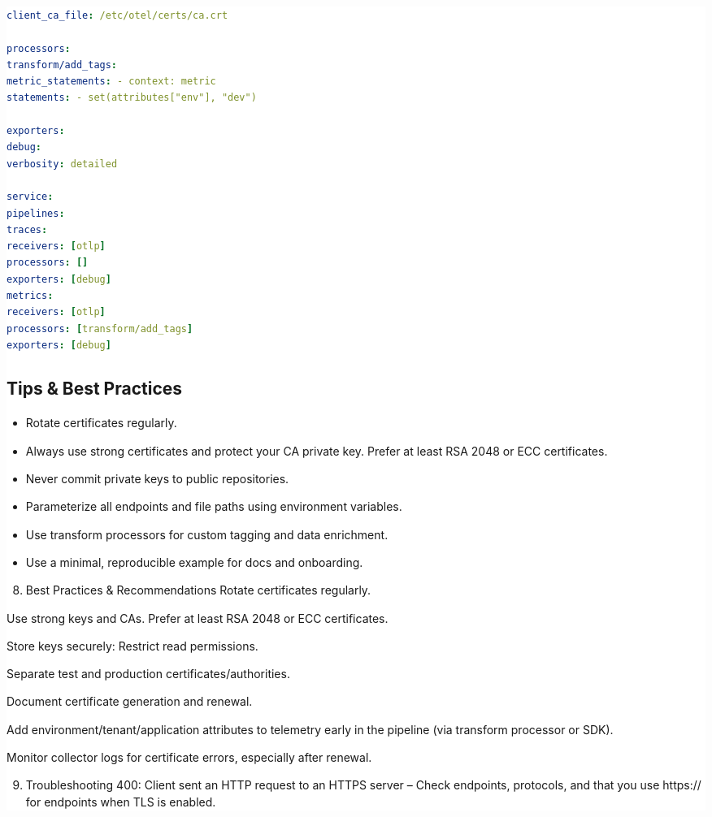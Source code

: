 ```yaml
client_ca_file: /etc/otel/certs/ca.crt

processors:
transform/add_tags:
metric_statements: - context: metric
statements: - set(attributes["env"], "dev")

exporters:
debug:
verbosity: detailed

service:
pipelines:
traces:
receivers: [otlp]
processors: []
exporters: [debug]
metrics:
receivers: [otlp]
processors: [transform/add_tags]
exporters: [debug]
```

## Tips & Best Practices
- Rotate certificates regularly.

- Always use strong certificates and protect your CA private key. Prefer at least RSA 2048 or ECC certificates.

- Never commit private keys to public repositories.

- Parameterize all endpoints and file paths using environment variables.

- Use transform processors for custom tagging and data enrichment.

- Use a minimal, reproducible example for docs and onboarding.

8. Best Practices & Recommendations
Rotate certificates regularly.

Use strong keys and CAs. Prefer at least RSA 2048 or ECC certificates.

Store keys securely: Restrict read permissions.

Separate test and production certificates/authorities.

Document certificate generation and renewal.

Add environment/tenant/application attributes to telemetry early in the pipeline (via transform processor or SDK).

Monitor collector logs for certificate errors, especially after renewal.

9. Troubleshooting
400: Client sent an HTTP request to an HTTPS server – Check endpoints, protocols, and that you use https:// for endpoints when TLS is enabled.
